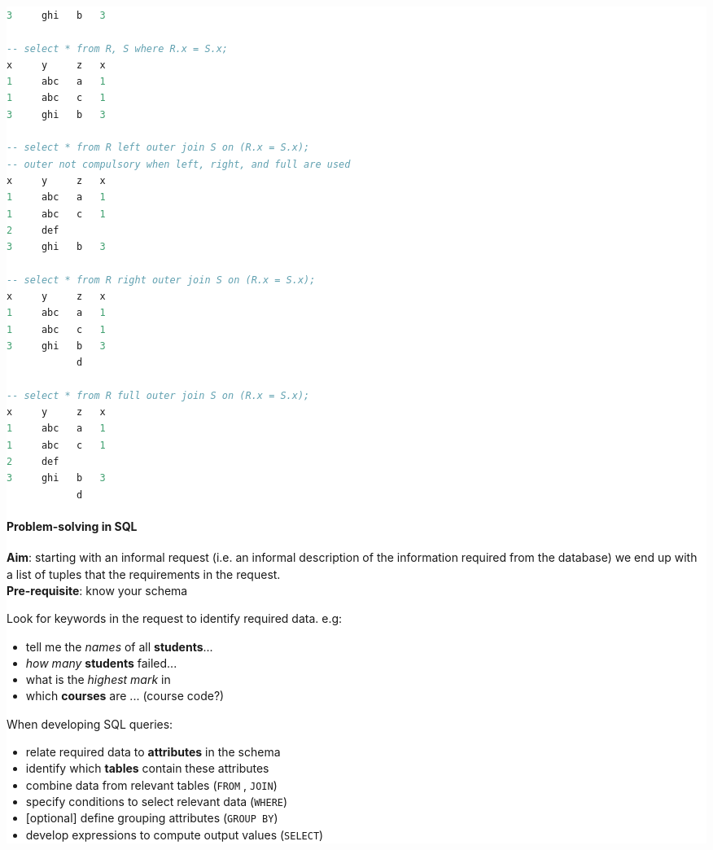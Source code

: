 ``` sql
3     ghi   b   3

-- select * from R, S where R.x = S.x;
x     y     z   x
1     abc   a   1
1     abc   c   1
3     ghi   b   3

-- select * from R left outer join S on (R.x = S.x);
-- outer not compulsory when left, right, and full are used
x     y     z   x
1     abc   a   1
1     abc   c   1
2     def
3     ghi   b   3

-- select * from R right outer join S on (R.x = S.x);
x     y     z   x
1     abc   a   1
1     abc   c   1
3     ghi   b   3
            d

-- select * from R full outer join S on (R.x = S.x);
x     y     z   x
1     abc   a   1
1     abc   c   1
2     def
3     ghi   b   3
            d
```

#### Problem-solving in SQL

**Aim**: starting with an informal request (i.e. an informal description of the information required from the database) we end up with a list of tuples that the requirements in the request.  
**Pre-requisite**: know your schema

Look for keywords in the request to identify required data. e.g:

* tell me the _names_ of all **students**...
* _how many_ **students** failed...
* what is the _highest mark_ in
* which **courses** are ... (course code?)

When developing SQL queries:

* relate required data to **attributes** in the schema
* identify which **tables** contain these attributes
* combine data from relevant tables (`FROM` , `JOIN`)
* specify conditions to select relevant data (`WHERE`)
* [optional] define grouping attributes (`GROUP BY`)
* develop expressions to compute output values (`SELECT`)
